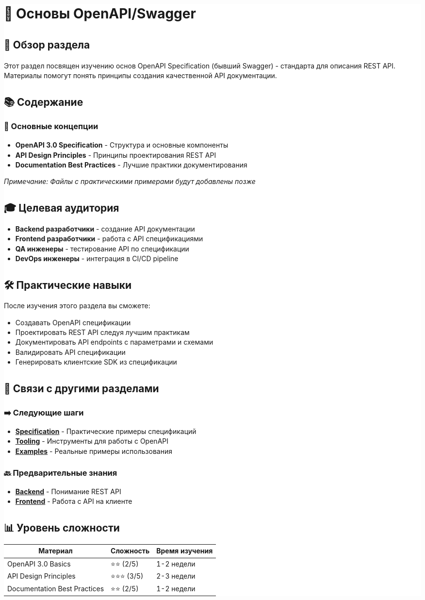 # 📝 Основы OpenAPI/Swagger

## 🎯 Обзор раздела

Этот раздел посвящен изучению основ OpenAPI Specification (бывший Swagger) - стандарта для описания REST API. Материалы помогут понять принципы создания качественной API документации.

## 📚 Содержание

### 📖 Основные концепции
- **OpenAPI 3.0 Specification** - Структура и основные компоненты
- **API Design Principles** - Принципы проектирования REST API
- **Documentation Best Practices** - Лучшие практики документирования

*Примечание: Файлы с практическими примерами будут добавлены позже*

## 🎓 Целевая аудитория

- **Backend разработчики** - создание API документации
- **Frontend разработчики** - работа с API спецификациями
- **QA инженеры** - тестирование API по спецификации
- **DevOps инженеры** - интеграция в CI/CD pipeline

## 🛠️ Практические навыки

После изучения этого раздела вы сможете:
- Создавать OpenAPI спецификации
- Проектировать REST API следуя лучшим практикам
- Документировать API endpoints с параметрами и схемами
- Валидировать API спецификации
- Генерировать клиентские SDK из спецификации

## 🔗 Связи с другими разделами

### ➡️ Следующие шаги
- **[Specification](../specification/README.md)** - Практические примеры спецификаций
- **[Tooling](../tooling/README.md)** - Инструменты для работы с OpenAPI
- **[Examples](../examples/README.md)** - Реальные примеры использования

### 🔙 Предварительные знания
- **[Backend](../../backend/README.md)** - Понимание REST API
- **[Frontend](../../frontend/README.md)** - Работа с API на клиенте

## 📊 Уровень сложности

| Материал | Сложность | Время изучения |
|----------|-----------|----------------|
| OpenAPI 3.0 Basics | ⭐⭐ (2/5) | 1-2 недели |
| API Design Principles | ⭐⭐⭐ (3/5) | 2-3 недели |
| Documentation Best Practices | ⭐⭐ (2/5) | 1-2 недели |
